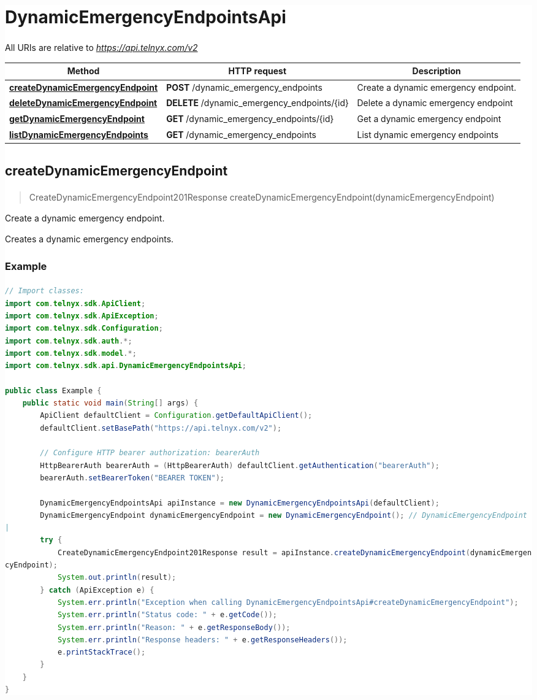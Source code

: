 # DynamicEmergencyEndpointsApi

All URIs are relative to *https://api.telnyx.com/v2*

Method | HTTP request | Description
------------- | ------------- | -------------
[**createDynamicEmergencyEndpoint**](DynamicEmergencyEndpointsApi.md#createDynamicEmergencyEndpoint) | **POST** /dynamic_emergency_endpoints | Create a dynamic emergency endpoint.
[**deleteDynamicEmergencyEndpoint**](DynamicEmergencyEndpointsApi.md#deleteDynamicEmergencyEndpoint) | **DELETE** /dynamic_emergency_endpoints/{id} | Delete a dynamic emergency endpoint
[**getDynamicEmergencyEndpoint**](DynamicEmergencyEndpointsApi.md#getDynamicEmergencyEndpoint) | **GET** /dynamic_emergency_endpoints/{id} | Get a dynamic emergency endpoint
[**listDynamicEmergencyEndpoints**](DynamicEmergencyEndpointsApi.md#listDynamicEmergencyEndpoints) | **GET** /dynamic_emergency_endpoints | List dynamic emergency endpoints



## createDynamicEmergencyEndpoint

> CreateDynamicEmergencyEndpoint201Response createDynamicEmergencyEndpoint(dynamicEmergencyEndpoint)

Create a dynamic emergency endpoint.

Creates a dynamic emergency endpoints.

### Example

```java
// Import classes:
import com.telnyx.sdk.ApiClient;
import com.telnyx.sdk.ApiException;
import com.telnyx.sdk.Configuration;
import com.telnyx.sdk.auth.*;
import com.telnyx.sdk.model.*;
import com.telnyx.sdk.api.DynamicEmergencyEndpointsApi;

public class Example {
    public static void main(String[] args) {
        ApiClient defaultClient = Configuration.getDefaultApiClient();
        defaultClient.setBasePath("https://api.telnyx.com/v2");
        
        // Configure HTTP bearer authorization: bearerAuth
        HttpBearerAuth bearerAuth = (HttpBearerAuth) defaultClient.getAuthentication("bearerAuth");
        bearerAuth.setBearerToken("BEARER TOKEN");

        DynamicEmergencyEndpointsApi apiInstance = new DynamicEmergencyEndpointsApi(defaultClient);
        DynamicEmergencyEndpoint dynamicEmergencyEndpoint = new DynamicEmergencyEndpoint(); // DynamicEmergencyEndpoint | 
        try {
            CreateDynamicEmergencyEndpoint201Response result = apiInstance.createDynamicEmergencyEndpoint(dynamicEmergencyEndpoint);
            System.out.println(result);
        } catch (ApiException e) {
            System.err.println("Exception when calling DynamicEmergencyEndpointsApi#createDynamicEmergencyEndpoint");
            System.err.println("Status code: " + e.getCode());
            System.err.println("Reason: " + e.getResponseBody());
            System.err.println("Response headers: " + e.getResponseHeaders());
            e.printStackTrace();
        }
    }
}
```
